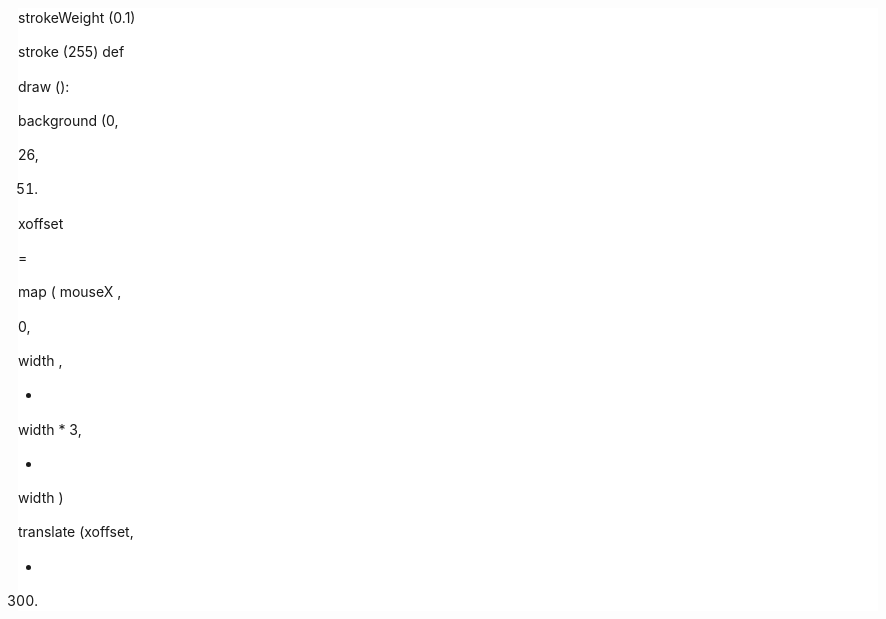 


strokeWeight
(0.1)




stroke
(255)
def


draw
():




background
(0,


26,


51)




xoffset


=


map
(
mouseX
,


0,


width
,


-
width
*
3,


-
width
)




translate
(xoffset,


-
300)

